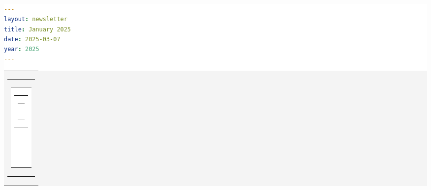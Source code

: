 ```yaml
---
layout: newsletter
title: January 2025
date: 2025-03-07
year: 2025
---
```

<center>

<table id="bodyTable" style="background-color: #f4f4f4;" border="0" width="100%" cellspacing="0" cellpadding="0">

<tbody>

<tr>

<td class="bodyCell" align="center" valign="top">

<table id="root" border="0" width="100%" cellspacing="0" cellpadding="0">

<tbody class="mceWrapper" data-block-id="10">

<tr style="height: 189px;">

<td class="mceSectionBody" style="background-color: transparent; height: 189px;" align="center" valign="top">

<table style="max-width: 660px;" border="0" width="100%" cellspacing="0" cellpadding="0">

<tbody>

<tr style="height: 157px;">

<td class="mceWrapperInner" style="background-color: #ffffff; height: 157px;" valign="top">

<table border="0" width="100%" cellspacing="0" cellpadding="0" align="center" data-block-id="9">

<tbody>

<tr class="mceRow">

<td style="background-position: center; background-repeat: no-repeat; background-size: cover;" valign="top">

<table border="0" width="100%" cellspacing="0" cellpadding="0">

<tbody>

<tr>

<td class="mceColumn" style="padding-top: 0; padding-bottom: 0;" colspan="12" valign="top" width="100%" data-block-id="-22">

<table border="0" width="100%" cellspacing="0" cellpadding="0">

<tbody>

<tr>

<td class="mceBlockContainer" style="background-color: transparent; padding: 0;" valign="top">
